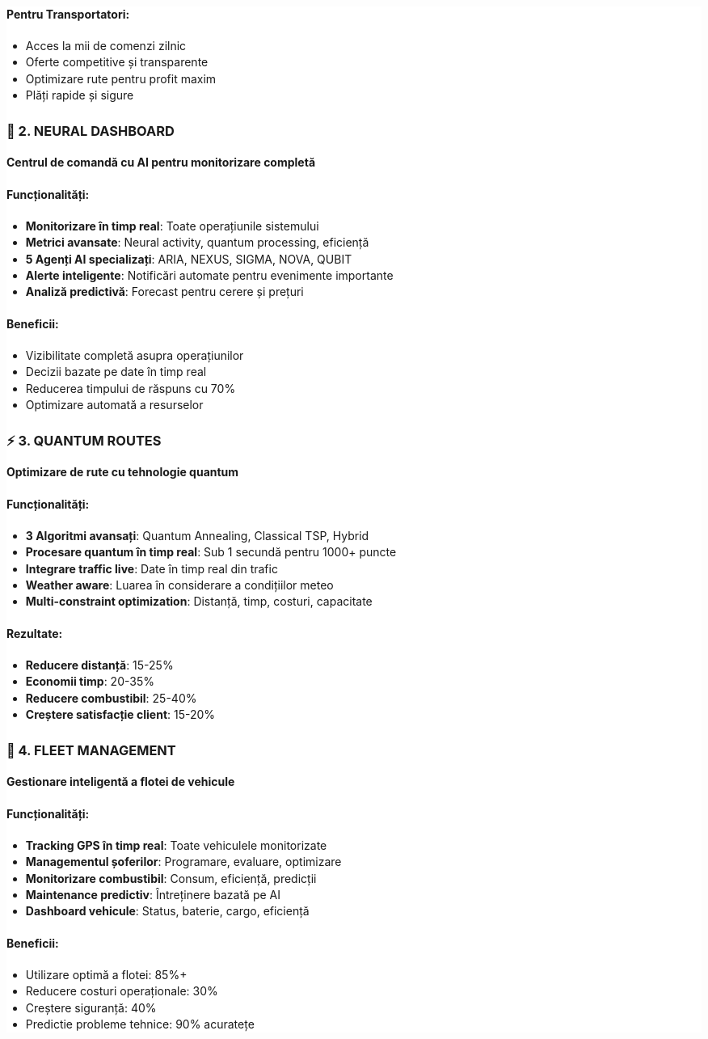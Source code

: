 #### Pentru Transportatori:
- Acces la mii de comenzi zilnic
- Oferte competitive și transparente
- Optimizare rute pentru profit maxim
- Plăți rapide și sigure

### 🧠 2. NEURAL DASHBOARD
**Centrul de comandă cu AI pentru monitorizare completă**

#### Funcționalități:
- **Monitorizare în timp real**: Toate operațiunile sistemului
- **Metrici avansate**: Neural activity, quantum processing, eficiență
- **5 Agenți AI specializați**: ARIA, NEXUS, SIGMA, NOVA, QUBIT
- **Alerte inteligente**: Notificări automate pentru evenimente importante
- **Analiză predictivă**: Forecast pentru cerere și prețuri

#### Beneficii:
- Vizibilitate completă asupra operațiunilor
- Decizii bazate pe date în timp real
- Reducerea timpului de răspuns cu 70%
- Optimizare automată a resurselor

### ⚡ 3. QUANTUM ROUTES
**Optimizare de rute cu tehnologie quantum**

#### Funcționalități:
- **3 Algoritmi avansați**: Quantum Annealing, Classical TSP, Hybrid
- **Procesare quantum în timp real**: Sub 1 secundă pentru 1000+ puncte
- **Integrare traffic live**: Date în timp real din trafic
- **Weather aware**: Luarea în considerare a condițiilor meteo
- **Multi-constraint optimization**: Distanță, timp, costuri, capacitate

#### Rezultate:
- **Reducere distanță**: 15-25% 
- **Economii timp**: 20-35%
- **Reducere combustibil**: 25-40%
- **Creștere satisfacție client**: 15-20%

### 🚛 4. FLEET MANAGEMENT
**Gestionare inteligentă a flotei de vehicule**

#### Funcționalități:
- **Tracking GPS în timp real**: Toate vehiculele monitorizate
- **Managementul șoferilor**: Programare, evaluare, optimizare
- **Monitorizare combustibil**: Consum, eficiență, predicții
- **Maintenance predictiv**: Întreținere bazată pe AI
- **Dashboard vehicule**: Status, baterie, cargo, eficiență

#### Beneficii:
- Utilizare optimă a flotei: 85%+
- Reducere costuri operaționale: 30%
- Creștere siguranță: 40%
- Predictie probleme tehnice: 90% acuratețe

